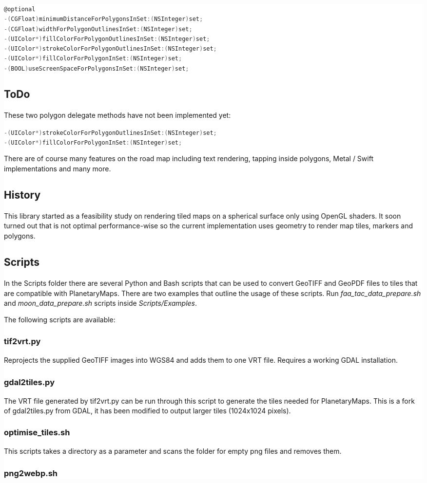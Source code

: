 ```objective-c
@optional
-(CGFloat)minimumDistanceForPolygonsInSet:(NSInteger)set;
-(CGFloat)widthForPolygonOutlinesInSet:(NSInteger)set;
-(UIColor*)fillColorForPolygonOutlinesInSet:(NSInteger)set;
-(UIColor*)strokeColorForPolygonOutlinesInSet:(NSInteger)set;
-(UIColor*)fillColorForPolygonInSet:(NSInteger)set;
-(BOOL)useScreenSpaceForPolygonsInSet:(NSInteger)set;
```

## ToDo

These two polygon delegate methods have not been implemented yet:

```objective-c
-(UIColor*)strokeColorForPolygonOutlinesInSet:(NSInteger)set;
-(UIColor*)fillColorForPolygonInSet:(NSInteger)set;
```

There are of course many features on the road map including text rendering, tapping inside polygons, Metal / Swift implementations and many more.

## History

This library started as a feasibility study on rendering tiled maps on a spherical surface only using OpenGL shaders. It soon turned out that is not optimal performance-wise so the current implementation uses geometry to render map tiles, markers and polygons.

## Scripts

In the Scripts folder there are several Python and Bash scripts that can be used to convert GeoTIFF and GeoPDF files to tiles that are compatible with PlanetaryMaps. There are two examples that outline the usage of these scripts. Run _faa_tac_data_prepare.sh_ and _moon_data_prepare.sh_ scripts inside _Scripts/Examples_.

The following scripts are available:

### tif2vrt.py

Reprojects the supplied GeoTIFF images into WGS84 and adds them to one VRT file. Requires a working GDAL installation.

### gdal2tiles.py

The VRT file generated by tif2vrt.py can be run through this script to generate the tiles needed for PlanetaryMaps. This is a fork of gdal2tiles.py from GDAL, it has been modified to output larger tiles (1024x1024 pixels).

### optimise_tiles.sh

This scripts takes a directory as a parameter and scans the folder for empty png files and removes them.

### png2webp.sh 
